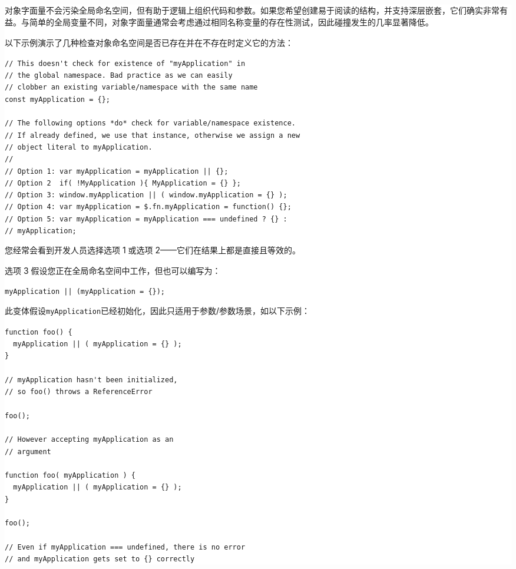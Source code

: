 对象字面量不会污染全局命名空间，但有助于逻辑上组织代码和参数。如果您希望创建易于阅读的结构，并支持深层嵌套，它们确实非常有益。与简单的全局变量不同，对象字面量通常会考虑通过相同名称变量的存在性测试，因此碰撞发生的几率显著降低。

以下示例演示了几种检查对象命名空间是否已存在并在不存在时定义它的方法：

```
// This doesn't check for existence of "myApplication" in
// the global namespace. Bad practice as we can easily
// clobber an existing variable/namespace with the same name
const myApplication = {};

// The following options *do* check for variable/namespace existence.
// If already defined, we use that instance, otherwise we assign a new
// object literal to myApplication.
//
// Option 1: var myApplication = myApplication || {};
// Option 2  if( !MyApplication ){ MyApplication = {} };
// Option 3: window.myApplication || ( window.myApplication = {} );
// Option 4: var myApplication = $.fn.myApplication = function() {};
// Option 5: var myApplication = myApplication === undefined ? {} :
// myApplication;
```

您经常会看到开发人员选择选项 1 或选项 2——它们在结果上都是直接且等效的。

选项 3 假设您正在全局命名空间中工作，但也可以编写为：

```
myApplication || (myApplication = {});
```

此变体假设`myApplication`已经初始化，因此只适用于参数/参数场景，如以下示例：

```
function foo() {
  myApplication || ( myApplication = {} );
}

// myApplication hasn't been initialized,
// so foo() throws a ReferenceError

foo();

// However accepting myApplication as an
// argument

function foo( myApplication ) {
  myApplication || ( myApplication = {} );
}

foo();

// Even if myApplication === undefined, there is no error
// and myApplication gets set to {} correctly
```
